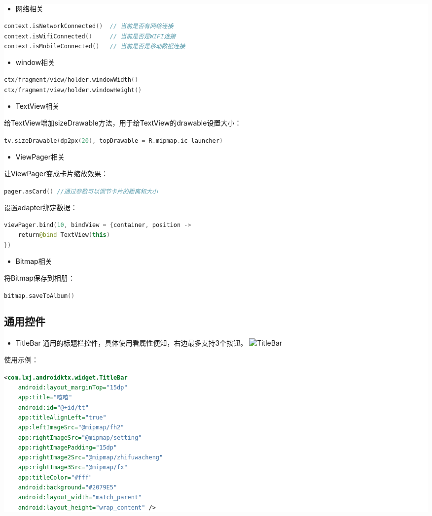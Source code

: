 - 网络相关
```kotlin
context.isNetworkConnected()  // 当前是否有网络连接
context.isWifiConnected()     // 当前是否是WIFI连接
context.isMobileConnected()   // 当前是否是移动数据连接
```

- window相关
```kotlin
ctx/fragment/view/holder.windowWidth()
ctx/fragment/view/holder.windowHeight()
```

- TextView相关

给TextView增加sizeDrawable方法，用于给TextView的drawable设置大小：
```kotlin
tv.sizeDrawable(dp2px(20), topDrawable = R.mipmap.ic_launcher)
```

- ViewPager相关

让ViewPager变成卡片缩放效果：
```kotlin
pager.asCard() //通过参数可以调节卡片的距离和大小
```
设置adapter绑定数据：
```kotlin
viewPager.bind(10, bindView = {container, position ->
    return@bind TextView(this)
})
```

- Bitmap相关

将Bitmap保存到相册：
```kotlin
bitmap.saveToAlbum()
```


## 通用控件
- TitleBar
通用的标题栏控件，具体使用看属性便知，右边最多支持3个按钮。
![TitleBar](imgs/titlebar.png)

使用示例：
```xml
<com.lxj.androidktx.widget.TitleBar
    android:layout_marginTop="15dp"
    app:title="嘻嘻"
    android:id="@+id/tt"
    app:titleAlignLeft="true"
    app:leftImageSrc="@mipmap/fh2"
    app:rightImageSrc="@mipmap/setting"
    app:rightImagePadding="15dp"
    app:rightImage2Src="@mipmap/zhifuwacheng"
    app:rightImage3Src="@mipmap/fx"
    app:titleColor="#fff"
    android:background="#2079E5"
    android:layout_width="match_parent"
    android:layout_height="wrap_content" />
```
